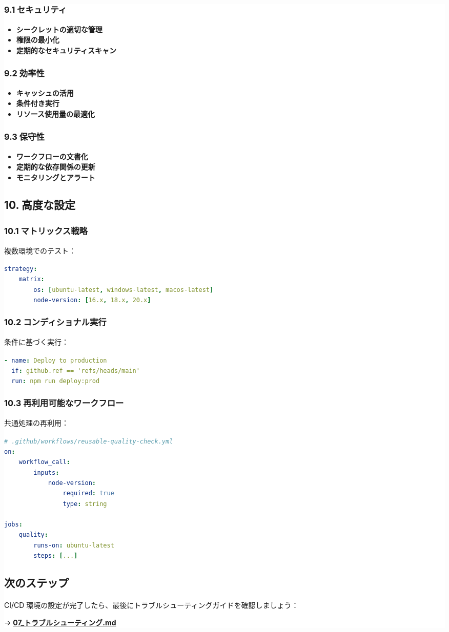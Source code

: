### 9.1 セキュリティ

- **シークレットの適切な管理**
- **権限の最小化**
- **定期的なセキュリティスキャン**

### 9.2 効率性

- **キャッシュの活用**
- **条件付き実行**
- **リソース使用量の最適化**

### 9.3 保守性

- **ワークフローの文書化**
- **定期的な依存関係の更新**
- **モニタリングとアラート**

## 10. 高度な設定

### 10.1 マトリックス戦略

複数環境でのテスト：

```yaml
strategy:
    matrix:
        os: [ubuntu-latest, windows-latest, macos-latest]
        node-version: [16.x, 18.x, 20.x]
```

### 10.2 コンディショナル実行

条件に基づく実行：

```yaml
- name: Deploy to production
  if: github.ref == 'refs/heads/main'
  run: npm run deploy:prod
```

### 10.3 再利用可能なワークフロー

共通処理の再利用：

```yaml
# .github/workflows/reusable-quality-check.yml
on:
    workflow_call:
        inputs:
            node-version:
                required: true
                type: string

jobs:
    quality:
        runs-on: ubuntu-latest
        steps: [...]
```

## 次のステップ

CI/CD 環境の設定が完了したら、最後にトラブルシューティングガイドを確認しましょう：

→ **[07\_トラブルシューティング.md](./07_トラブルシューティング.md)**
